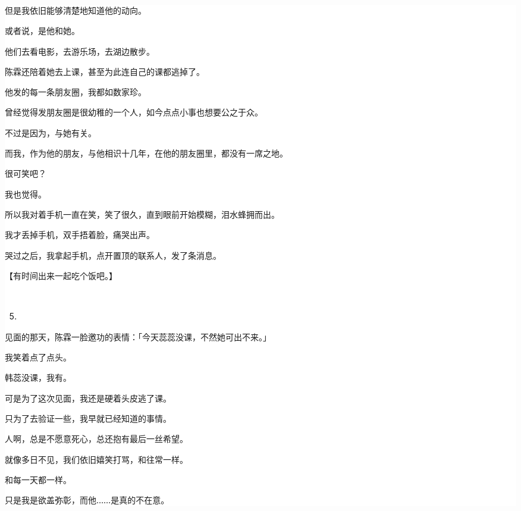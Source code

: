 
但是我依旧能够清楚地知道他的动向。


或者说，是他和她。


他们去看电影，去游乐场，去湖边散步。


陈霖还陪着她去上课，甚至为此连自己的课都逃掉了。


他发的每一条朋友圈，我都如数家珍。


曾经觉得发朋友圈是很幼稚的一个人，如今点点小事也想要公之于众。


不过是因为，与她有关。


而我，作为他的朋友，与他相识十几年，在他的朋友圈里，都没有一席之地。


很可笑吧？


我也觉得。


所以我对着手机一直在笑，笑了很久，直到眼前开始模糊，泪水蜂拥而出。


我才丢掉手机，双手捂着脸，痛哭出声。


哭过之后，我拿起手机，点开置顶的联系人，发了条消息。


【有时间出来一起吃个饭吧。】


 


5.


见面的那天，陈霖一脸邀功的表情：「今天蕊蕊没课，不然她可出不来。」


我笑着点了点头。


韩蕊没课，我有。


可是为了这次见面，我还是硬着头皮逃了课。


只为了去验证一些，我早就已经知道的事情。


人啊，总是不愿意死心，总还抱有最后一丝希望。


就像多日不见，我们依旧嬉笑打骂，和往常一样。


和每一天都一样。


只是我是欲盖弥彰，而他……是真的不在意。
